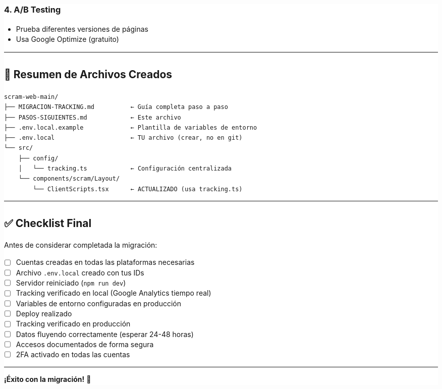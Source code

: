 ### 4. A/B Testing
- Prueba diferentes versiones de páginas
- Usa Google Optimize (gratuito)

---

## 🎯 Resumen de Archivos Creados

```
scram-web-main/
├── MIGRACION-TRACKING.md          ← Guía completa paso a paso
├── PASOS-SIGUIENTES.md            ← Este archivo
├── .env.local.example             ← Plantilla de variables de entorno
├── .env.local                     ← TU archivo (crear, no en git)
└── src/
    ├── config/
    │   └── tracking.ts            ← Configuración centralizada
    └── components/scram/Layout/
        └── ClientScripts.tsx      ← ACTUALIZADO (usa tracking.ts)
```

---

## ✅ Checklist Final

Antes de considerar completada la migración:

- [ ] Cuentas creadas en todas las plataformas necesarias
- [ ] Archivo `.env.local` creado con tus IDs
- [ ] Servidor reiniciado (`npm run dev`)
- [ ] Tracking verificado en local (Google Analytics tiempo real)
- [ ] Variables de entorno configuradas en producción
- [ ] Deploy realizado
- [ ] Tracking verificado en producción
- [ ] Datos fluyendo correctamente (esperar 24-48 horas)
- [ ] Accesos documentados de forma segura
- [ ] 2FA activado en todas las cuentas

---

**¡Éxito con la migración!** 🚀
